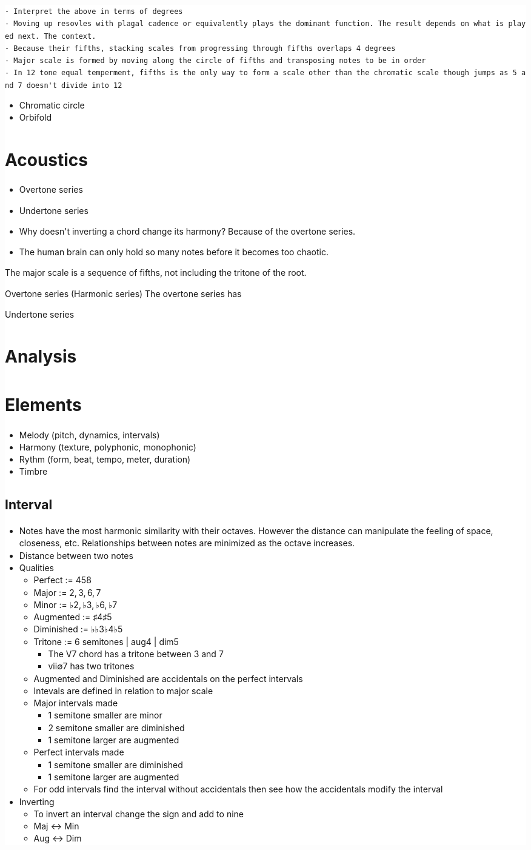     - Interpret the above in terms of degrees
    - Moving up resovles with plagal cadence or equivalently plays the dominant function. The result depends on what is played next. The context.
    - Because their fifths, stacking scales from progressing through fifths overlaps 4 degrees
    - Major scale is formed by moving along the circle of fifths and transposing notes to be in order
    - In 12 tone equal temperment, fifths is the only way to form a scale other than the chromatic scale though jumps as 5 and 7 doesn't divide into 12

- Chromatic circle
- Orbifold

# Acoustics
- Overtone series
- Undertone series

- Why doesn't inverting a chord change its harmony? Because of the overtone series.
- The human brain can only hold so many notes before it becomes too chaotic.

The major scale is a sequence of fifths, not including the tritone of the root.

Overtone series (Harmonic series)
The overtone series has

Undertone series

# Analysis
# Elements
- Melody (pitch, dynamics, intervals)
- Harmony (texture, polyphonic, monophonic)
- Rythm (form, beat, tempo, meter, duration)
- Timbre

## Interval

- Notes have the most harmonic similarity with their octaves. However the distance can manipulate the feeling of space, closeness, etc. Relationships between notes are minimized as the octave increases.
- Distance between two notes
- Qualities
    - Perfect := $4 5 8$
    - Major := $2, 3, 6, 7$
    - Minor := $♭2, ♭3, ♭6, ♭7$
    - Augmented := $♯4 ♯5$
    - Diminished := $♭♭3 ♭4 ♭5$
    - Tritone := 6 semitones | aug4 | dim5
        - The V7 chord has a tritone between 3 and 7
        - vii∅7 has two tritones
    - Augmented and Diminished are accidentals on the perfect intervals
    - Intevals are defined in relation to major scale
    - Major intervals made
        - 1 semitone smaller are minor
        - 2 semitone smaller are diminished
        - 1 semitone larger are augmented
    - Perfect intervals made
        - 1 semitone smaller are diminished
        - 1 semitone larger are augmented
    - For odd intervals find the interval without accidentals then see how the accidentals modify the interval
- Inverting
    - To invert an interval change the sign and add to nine
    - Maj <-> Min
    - Aug <-> Dim